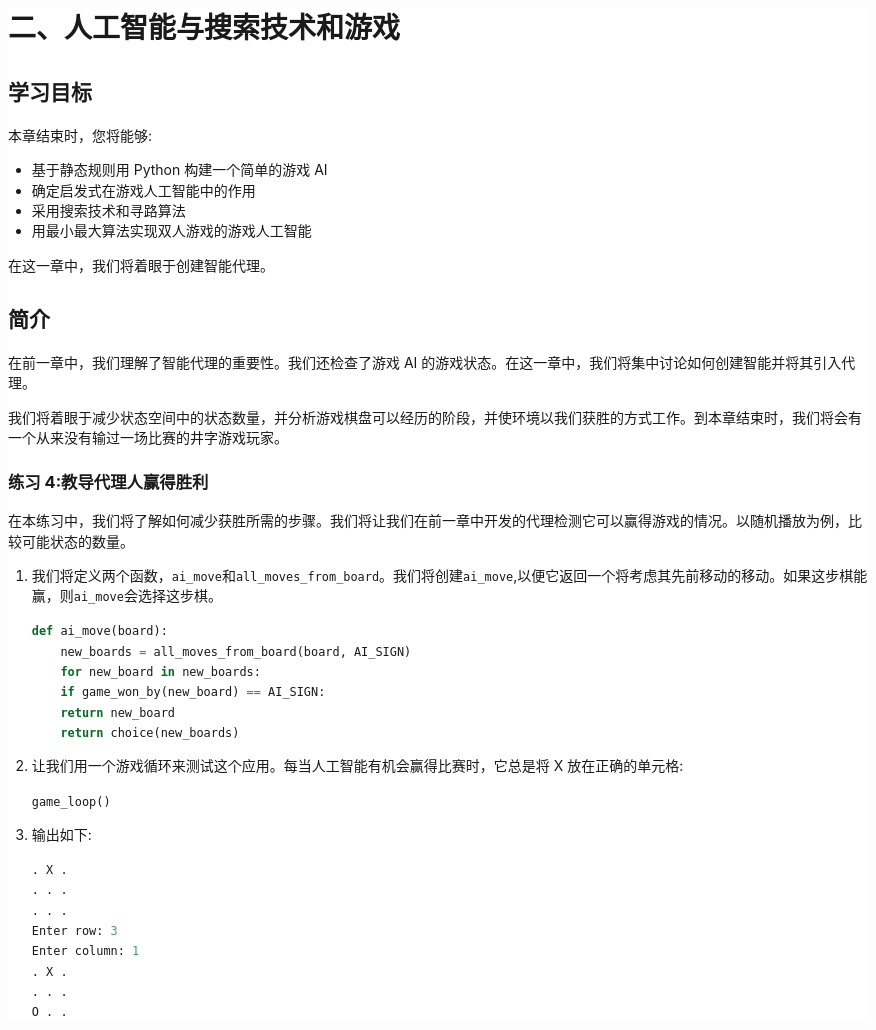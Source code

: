 


# 二、人工智能与搜索技术和游戏

## 学习目标

本章结束时，您将能够:

*   基于静态规则用 Python 构建一个简单的游戏 AI
*   确定启发式在游戏人工智能中的作用
*   采用搜索技术和寻路算法
*   用最小最大算法实现双人游戏的游戏人工智能

在这一章中，我们将着眼于创建智能代理。

## 简介

在前一章中，我们理解了智能代理的重要性。我们还检查了游戏 AI 的游戏状态。在这一章中，我们将集中讨论如何创建智能并将其引入代理。

我们将着眼于减少状态空间中的状态数量，并分析游戏棋盘可以经历的阶段，并使环境以我们获胜的方式工作。到本章结束时，我们将会有一个从来没有输过一场比赛的井字游戏玩家。

### 练习 4:教导代理人赢得胜利

在本练习中，我们将了解如何减少获胜所需的步骤。我们将让我们在前一章中开发的代理检测它可以赢得游戏的情况。以随机播放为例，比较可能状态的数量。

1.  我们将定义两个函数，`ai_move`和`all_moves_from_board`。我们将创建`ai_move`,以便它返回一个将考虑其先前移动的移动。如果这步棋能赢，则`ai_move`会选择这步棋。

    ```py
    def ai_move(board):
        new_boards = all_moves_from_board(board, AI_SIGN)
        for new_board in new_boards:
        if game_won_by(new_board) == AI_SIGN:
        return new_board
        return choice(new_boards)
    ```

2.  让我们用一个游戏循环来测试这个应用。每当人工智能有机会赢得比赛时，它总是将 X 放在正确的单元格:

    ```py
    game_loop()
    ```

3.  输出如下:

    ```py
    . X .
    . . .
    . . .
    Enter row: 3
    Enter column: 1
    . X .
    . . .
    O . .
